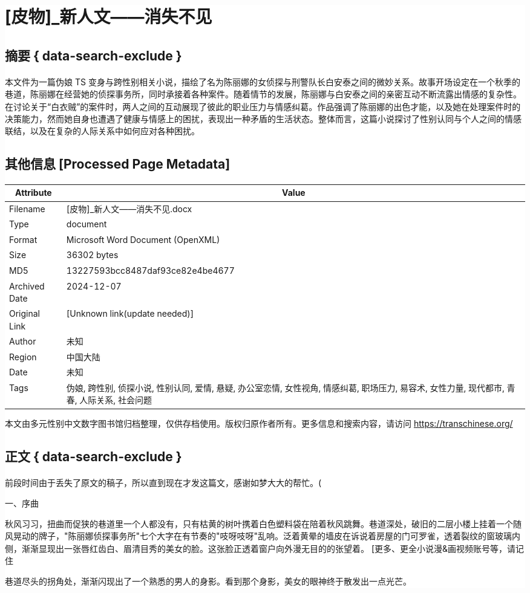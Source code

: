 # [皮物]_新人文——消失不见



## 摘要  { data-search-exclude }


本文件为一篇伪娘 TS 变身与跨性别相关小说，描绘了名为陈丽娜的女侦探与刑警队长白安泰之间的微妙关系。故事开场设定在一个秋季的巷道，陈丽娜在经营她的侦探事务所，同时承接着各种案件。随着情节的发展，陈丽娜与白安泰之间的亲密互动不断流露出情感的复杂性。在讨论关于“白衣贼”的案件时，两人之间的互动展现了彼此的职业压力与情感纠葛。作品强调了陈丽娜的出色才能，以及她在处理案件时的决策能力，然而她自身也遭遇了健康与情感上的困扰，表现出一种矛盾的生活状态。整体而言，这篇小说探讨了性别认同与个人之间的情感联结，以及在复杂的人际关系中如何应对各种困扰。 



## 其他信息 [Processed Page Metadata]

| Attribute       | Value                                  |
|-----------------|----------------------------------------|
| Filename        | [皮物]_新人文——消失不见.docx                             |
| Type            | document                                 |
| Format          | Microsoft Word Document (OpenXML)                               |
| Size            | 36302 bytes                           |
| MD5             | 13227593bcc8487daf93ce82e4be4677                                  |
| Archived Date   | 2024-12-07                             |
| Original Link   | [Unknown link(update needed)]                         |
| Author          | 未知                               |
| Region          | 中国大陆                               |
| Date            | 未知                                 |
| Tags            | 伪娘, 跨性别, 侦探小说, 性别认同, 爱情, 悬疑, 办公室恋情, 女性视角, 情感纠葛, 职场压力, 易容术, 女性力量, 现代都市, 青春, 人际关系, 社会问题                                 |

本文由多元性别中文数字图书馆归档整理，仅供存档使用。版权归原作者所有。更多信息和搜索内容，请访问 <https://transchinese.org/>


## 正文 { data-search-exclude }


前段时间由于丢失了原文的稿子，所以直到现在才发这篇文，感谢如梦大大的帮忙。(



一、序曲



秋风习习，扭曲而促狭的巷道里一个人都没有，只有枯黄的树叶携着白色塑料袋在陪着秋风跳舞。巷道深处，破旧的二层小楼上挂着一个随风晃动的牌子，"陈丽娜侦探事务所"七个大字在有节奏的"吱呀吱呀"乱响。泛着黄晕的墙皮在诉说着房屋的门可罗雀，透着裂纹的窗玻璃内侧，渐渐显现出一张唇红齿白、眉清目秀的美女的脸。这张脸正透着窗户向外漫无目的的张望着。 [更多、更全小说漫&画视频账号等，请记住



巷道尽头的拐角处，渐渐闪现出了一个熟悉的男人的身影。看到那个身影，美女的眼神终于散发出一点光芒。
